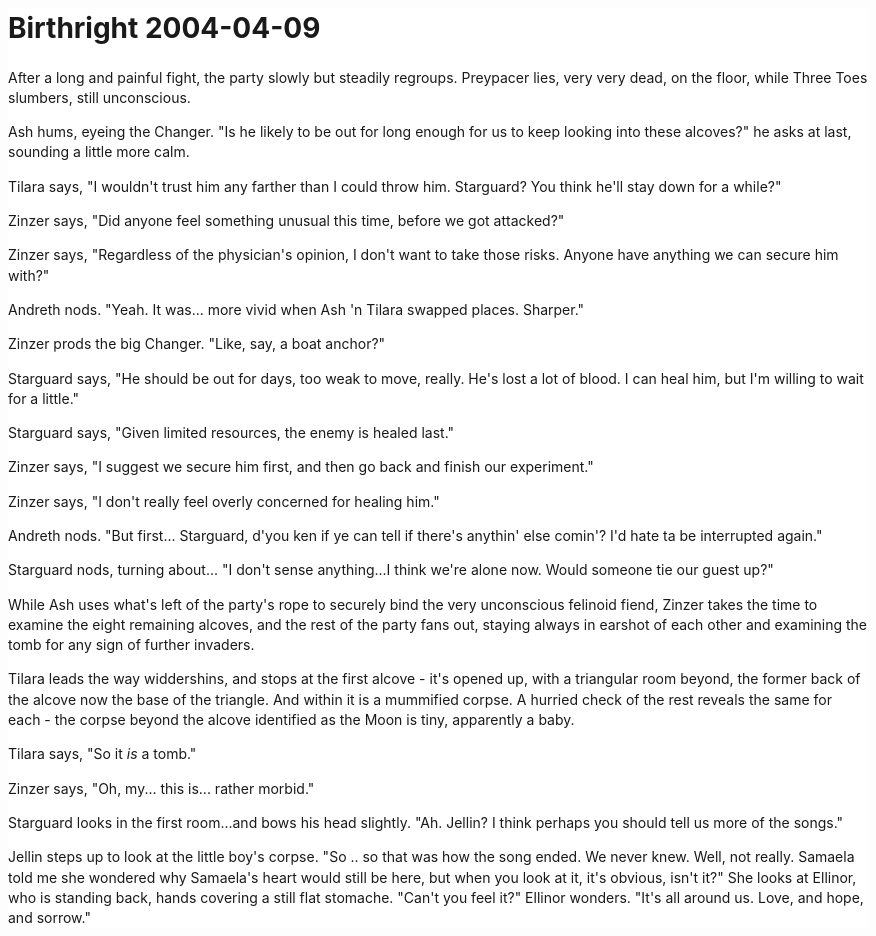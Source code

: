


# Birthright 2004-04-09

After a long and painful fight, the party slowly but steadily regroups. Preypacer lies, very very dead, on the floor, while Three Toes slumbers, still unconscious.

Ash hums, eyeing the Changer. "Is he likely to be out for long enough for us to keep looking into these alcoves?" he asks at last, sounding a little more calm.

Tilara says, "I wouldn't trust him any farther than I could throw him. Starguard? You think he'll stay down for a while?"

Zinzer says, "Did anyone feel something unusual this time, before we got attacked?"

Zinzer says, "Regardless of the physician's opinion, I don't want to take those risks. Anyone have anything we can secure him with?"

Andreth nods. "Yeah. It was... more vivid when Ash 'n Tilara swapped places. Sharper."

Zinzer prods the big Changer. "Like, say, a boat anchor?"

Starguard says, "He should be out for days, too weak to move, really. He's lost a lot of blood. I can heal him, but I'm willing to wait for a little."

Starguard says, "Given limited resources, the enemy is healed last."

Zinzer says, "I suggest we secure him first, and then go back and finish our experiment."

Zinzer says, "I don't really feel overly concerned for healing him."

Andreth nods. "But first... Starguard, d'you ken if ye can tell if there's anythin' else comin'? I'd hate ta be interrupted again."

Starguard nods, turning about... "I don't sense anything...I think we're alone now. Would someone tie our guest up?"

While Ash uses what's left of the party's rope to securely bind the very unconscious felinoid fiend, Zinzer takes the time to examine the eight remaining alcoves, and the rest of the party fans out, staying always in earshot of each other and examining the tomb for any sign of further invaders.

Tilara leads the way widdershins, and stops at the first alcove - it's opened up, with a triangular room beyond, the former back of the alcove now the base of the triangle. And within it is a mummified corpse. A hurried check of the rest reveals the same for each - the corpse beyond the alcove identified as the Moon is tiny, apparently a baby.

Tilara says, "So it _is_ a tomb."

Zinzer says, "Oh, my... this is... rather morbid."

Starguard looks in the first room...and bows his head slightly. "Ah. Jellin? I think perhaps you should tell us more of the songs."

Jellin steps up to look at the little boy's corpse. "So .. so that was how the song ended. We never knew. Well, not really. Samaela told me she wondered why Samaela's heart would still be here, but when you look at it, it's obvious, isn't it?" She looks at Ellinor, who is standing back, hands covering a still flat stomache. "Can't you feel it?" Ellinor wonders. "It's all around us. Love, and hope, and sorrow."
